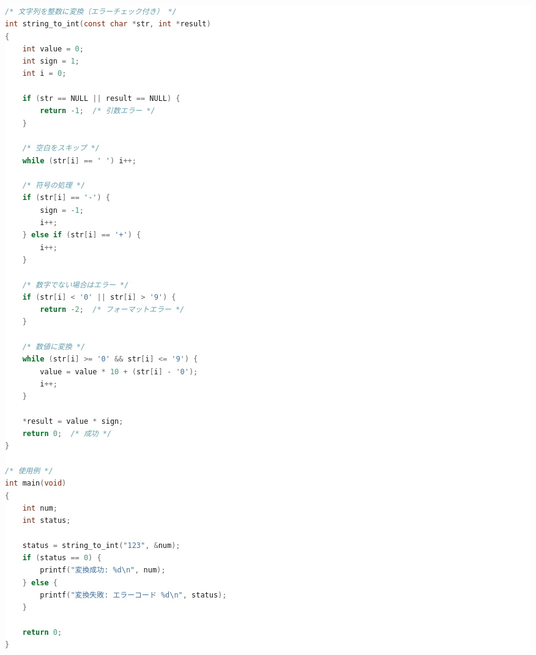```c
/* 文字列を整数に変換（エラーチェック付き） */
int string_to_int(const char *str, int *result)
{
    int value = 0;
    int sign = 1;
    int i = 0;
    
    if (str == NULL || result == NULL) {
        return -1;  /* 引数エラー */
    }
    
    /* 空白をスキップ */
    while (str[i] == ' ') i++;
    
    /* 符号の処理 */
    if (str[i] == '-') {
        sign = -1;
        i++;
    } else if (str[i] == '+') {
        i++;
    }
    
    /* 数字でない場合はエラー */
    if (str[i] < '0' || str[i] > '9') {
        return -2;  /* フォーマットエラー */
    }
    
    /* 数値に変換 */
    while (str[i] >= '0' && str[i] <= '9') {
        value = value * 10 + (str[i] - '0');
        i++;
    }
    
    *result = value * sign;
    return 0;  /* 成功 */
}

/* 使用例 */
int main(void)
{
    int num;
    int status;
    
    status = string_to_int("123", &num);
    if (status == 0) {
        printf("変換成功: %d\n", num);
    } else {
        printf("変換失敗: エラーコード %d\n", status);
    }
    
    return 0;
}
```
